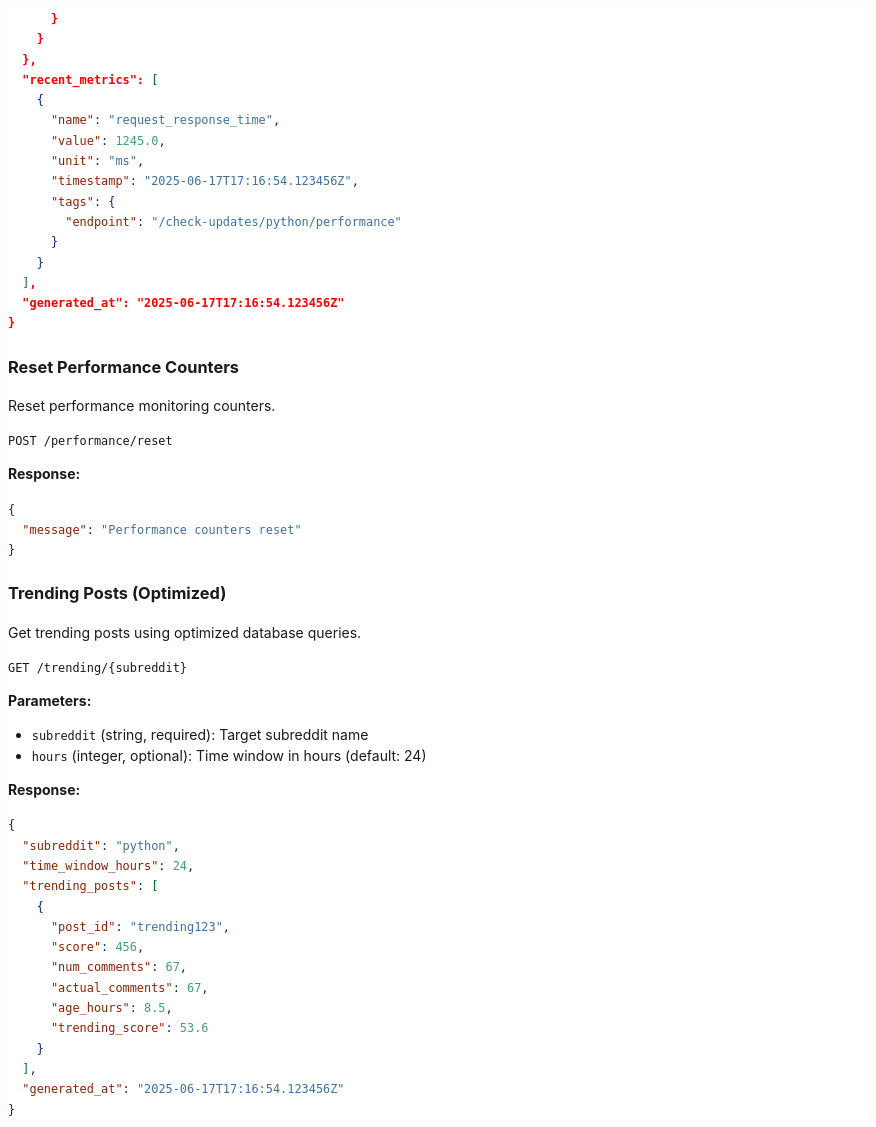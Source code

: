 ```json
      }
    }
  },
  "recent_metrics": [
    {
      "name": "request_response_time",
      "value": 1245.0,
      "unit": "ms",
      "timestamp": "2025-06-17T17:16:54.123456Z",
      "tags": {
        "endpoint": "/check-updates/python/performance"
      }
    }
  ],
  "generated_at": "2025-06-17T17:16:54.123456Z"
}
```

### Reset Performance Counters

Reset performance monitoring counters.

```http
POST /performance/reset
```

**Response:**
```json
{
  "message": "Performance counters reset"
}
```

### Trending Posts (Optimized)

Get trending posts using optimized database queries.

```http
GET /trending/{subreddit}
```

**Parameters:**
- `subreddit` (string, required): Target subreddit name
- `hours` (integer, optional): Time window in hours (default: 24)

**Response:**
```json
{
  "subreddit": "python",
  "time_window_hours": 24,
  "trending_posts": [
    {
      "post_id": "trending123",
      "score": 456,
      "num_comments": 67,
      "actual_comments": 67,
      "age_hours": 8.5,
      "trending_score": 53.6
    }
  ],
  "generated_at": "2025-06-17T17:16:54.123456Z"
}
```

